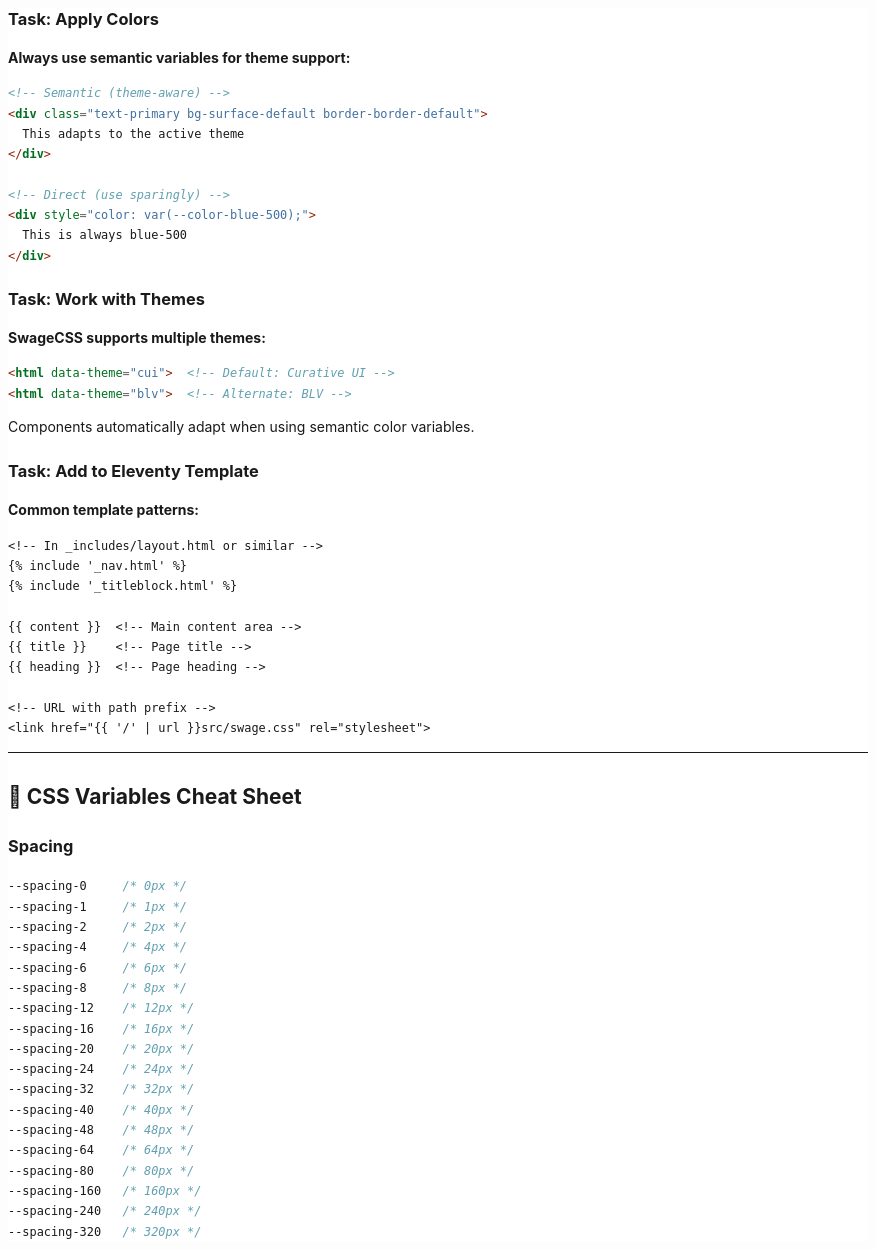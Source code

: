 ### Task: Apply Colors

**Always use semantic variables for theme support:**
```html
<!-- Semantic (theme-aware) -->
<div class="text-primary bg-surface-default border-border-default">
  This adapts to the active theme
</div>

<!-- Direct (use sparingly) -->
<div style="color: var(--color-blue-500);">
  This is always blue-500
</div>
```

### Task: Work with Themes

**SwageCSS supports multiple themes:**
```html
<html data-theme="cui">  <!-- Default: Curative UI -->
<html data-theme="blv">  <!-- Alternate: BLV -->
```

Components automatically adapt when using semantic color variables.

### Task: Add to Eleventy Template

**Common template patterns:**
```liquid
<!-- In _includes/layout.html or similar -->
{% include '_nav.html' %}
{% include '_titleblock.html' %}

{{ content }}  <!-- Main content area -->
{{ title }}    <!-- Page title -->
{{ heading }}  <!-- Page heading -->

<!-- URL with path prefix -->
<link href="{{ '/' | url }}src/swage.css" rel="stylesheet">
```

---

## 🎯 CSS Variables Cheat Sheet

### Spacing
```css
--spacing-0     /* 0px */
--spacing-1     /* 1px */
--spacing-2     /* 2px */
--spacing-4     /* 4px */
--spacing-6     /* 6px */
--spacing-8     /* 8px */
--spacing-12    /* 12px */
--spacing-16    /* 16px */
--spacing-20    /* 20px */
--spacing-24    /* 24px */
--spacing-32    /* 32px */
--spacing-40    /* 40px */
--spacing-48    /* 48px */
--spacing-64    /* 64px */
--spacing-80    /* 80px */
--spacing-160   /* 160px */
--spacing-240   /* 240px */
--spacing-320   /* 320px */
```